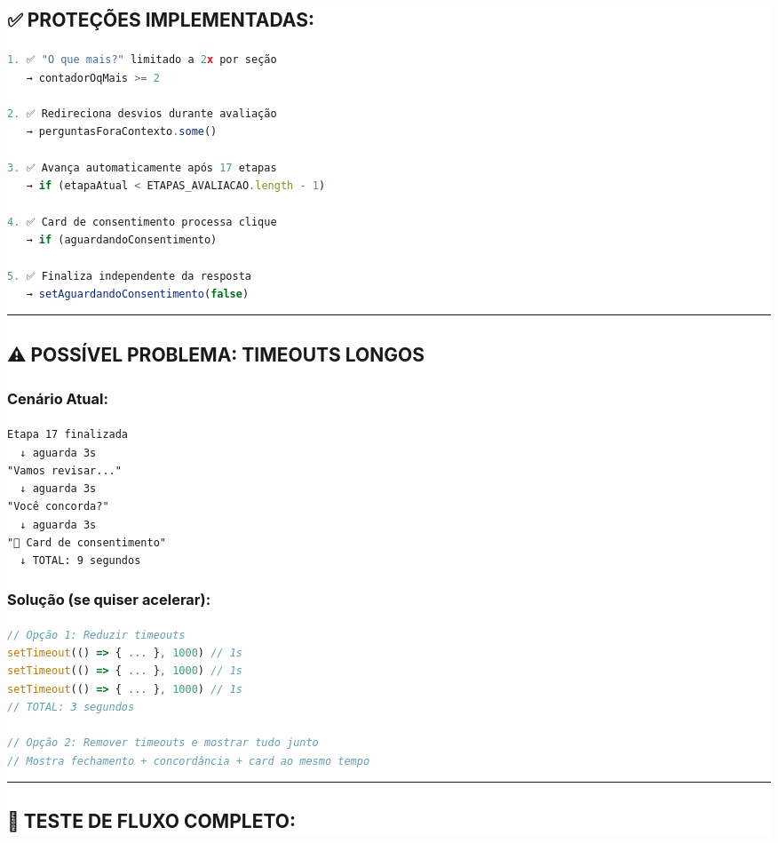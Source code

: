 
## ✅ **PROTEÇÕES IMPLEMENTADAS:**

```typescript
1. ✅ "O que mais?" limitado a 2x por seção
   → contadorOqMais >= 2

2. ✅ Redireciona desvios durante avaliação
   → perguntasForaContexto.some()

3. ✅ Avança automaticamente após 17 etapas
   → if (etapaAtual < ETAPAS_AVALIACAO.length - 1)

4. ✅ Card de consentimento processa clique
   → if (aguardandoConsentimento)

5. ✅ Finaliza independente da resposta
   → setAguardandoConsentimento(false)
```

---

## ⚠️ **POSSÍVEL PROBLEMA: TIMEOUTS LONGOS**

### **Cenário Atual:**

```
Etapa 17 finalizada
  ↓ aguarda 3s
"Vamos revisar..."
  ↓ aguarda 3s
"Você concorda?"
  ↓ aguarda 3s
"🔐 Card de consentimento"
  ↓ TOTAL: 9 segundos
```

### **Solução (se quiser acelerar):**

```typescript
// Opção 1: Reduzir timeouts
setTimeout(() => { ... }, 1000) // 1s
setTimeout(() => { ... }, 1000) // 1s
setTimeout(() => { ... }, 1000) // 1s
// TOTAL: 3 segundos

// Opção 2: Remover timeouts e mostrar tudo junto
// Mostra fechamento + concordância + card ao mesmo tempo
```

---

## 🧪 **TESTE DE FLUXO COMPLETO:**
